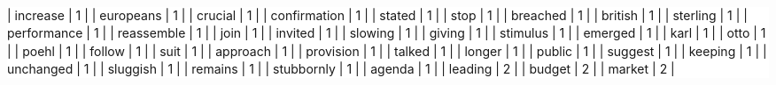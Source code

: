 | increase       | 1                             |
| europeans      | 1                             |
| crucial        | 1                             |
| confirmation   | 1                             |
| stated         | 1                             |
| stop           | 1                             |
| breached       | 1                             |
| british        | 1                             |
| sterling       | 1                             |
| performance    | 1                             |
| reassemble     | 1                             |
| join           | 1                             |
| invited        | 1                             |
| slowing        | 1                             |
| giving         | 1                             |
| stimulus       | 1                             |
| emerged        | 1                             |
| karl           | 1                             |
| otto           | 1                             |
| poehl          | 1                             |
| follow         | 1                             |
| suit           | 1                             |
| approach       | 1                             |
| provision      | 1                             |
| talked         | 1                             |
| longer         | 1                             |
| public         | 1                             |
| suggest        | 1                             |
| keeping        | 1                             |
| unchanged      | 1                             |
| sluggish       | 1                             |
| remains        | 1                             |
| stubbornly     | 1                             |
| agenda         | 1                             |
| leading        | 2                             |
| budget         | 2                             |
| market         | 2                             |